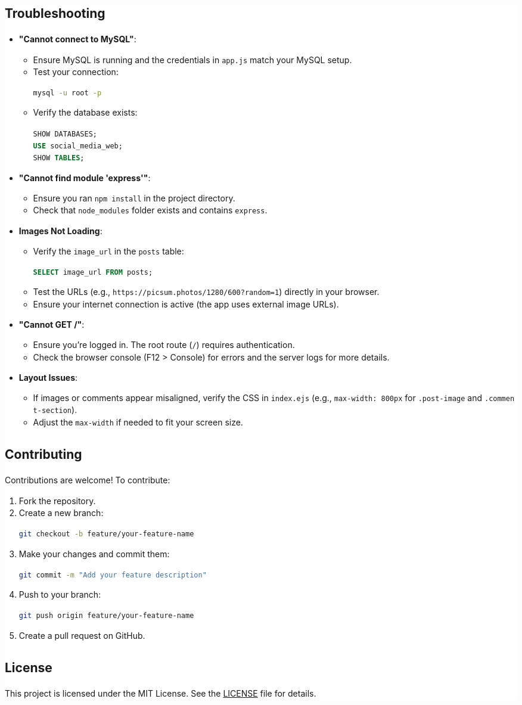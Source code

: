 ## Troubleshooting
- **"Cannot connect to MySQL"**:
  - Ensure MySQL is running and the credentials in `app.js` match your MySQL setup.
  - Test your connection:
    ```bash
    mysql -u root -p
    ```
  - Verify the database exists:
    ```sql
    SHOW DATABASES;
    USE social_media_web;
    SHOW TABLES;
    ```

- **"Cannot find module 'express'"**:
  - Ensure you ran `npm install` in the project directory.
  - Check that `node_modules` folder exists and contains `express`.

- **Images Not Loading**:
  - Verify the `image_url` in the `posts` table:
    ```sql
    SELECT image_url FROM posts;
    ```
  - Test the URLs (e.g., `https://picsum.photos/1280/600?random=1`) directly in your browser.
  - Ensure your internet connection is active (the app uses external image URLs).

- **"Cannot GET /"**:
  - Ensure you’re logged in. The root route (`/`) requires authentication.
  - Check the browser console (F12 > Console) for errors and the server logs for more details.

- **Layout Issues**:
  - If images or comments appear misaligned, verify the CSS in `index.ejs` (e.g., `max-width: 800px` for `.post-image` and `.comment-section`).
  - Adjust the `max-width` if needed to fit your screen size.

## Contributing
Contributions are welcome! To contribute:
1. Fork the repository.
2. Create a new branch:
   ```bash
   git checkout -b feature/your-feature-name
   ```
3. Make your changes and commit them:
   ```bash
   git commit -m "Add your feature description"
   ```
4. Push to your branch:
   ```bash
   git push origin feature/your-feature-name
   ```
5. Create a pull request on GitHub.

## License
This project is licensed under the MIT License. See the [LICENSE](LICENSE) file for details.
